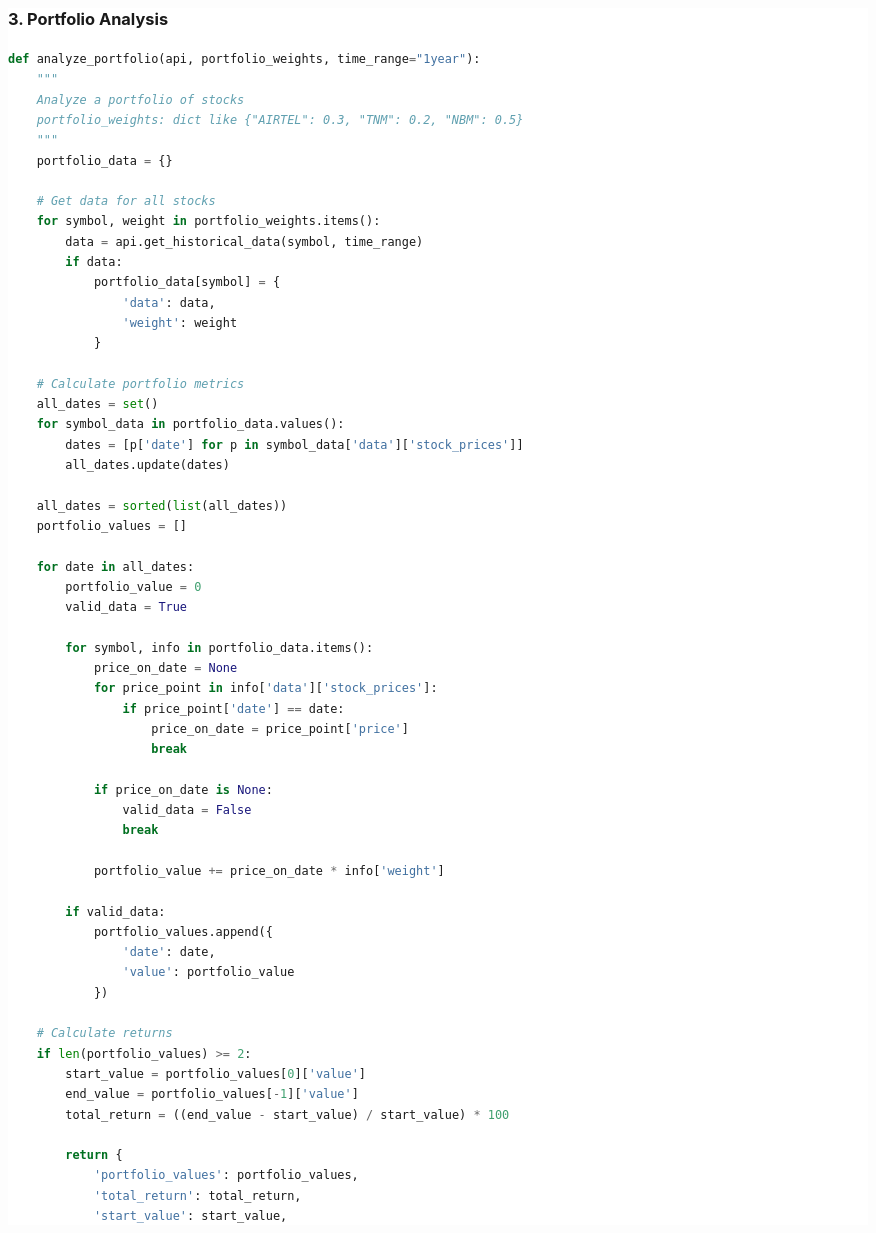 ```python
```

### 3. Portfolio Analysis

```python
def analyze_portfolio(api, portfolio_weights, time_range="1year"):
    """
    Analyze a portfolio of stocks
    portfolio_weights: dict like {"AIRTEL": 0.3, "TNM": 0.2, "NBM": 0.5}
    """
    portfolio_data = {}
    
    # Get data for all stocks
    for symbol, weight in portfolio_weights.items():
        data = api.get_historical_data(symbol, time_range)
        if data:
            portfolio_data[symbol] = {
                'data': data,
                'weight': weight
            }
    
    # Calculate portfolio metrics
    all_dates = set()
    for symbol_data in portfolio_data.values():
        dates = [p['date'] for p in symbol_data['data']['stock_prices']]
        all_dates.update(dates)
    
    all_dates = sorted(list(all_dates))
    portfolio_values = []
    
    for date in all_dates:
        portfolio_value = 0
        valid_data = True
        
        for symbol, info in portfolio_data.items():
            price_on_date = None
            for price_point in info['data']['stock_prices']:
                if price_point['date'] == date:
                    price_on_date = price_point['price']
                    break
            
            if price_on_date is None:
                valid_data = False
                break
            
            portfolio_value += price_on_date * info['weight']
        
        if valid_data:
            portfolio_values.append({
                'date': date,
                'value': portfolio_value
            })
    
    # Calculate returns
    if len(portfolio_values) >= 2:
        start_value = portfolio_values[0]['value']
        end_value = portfolio_values[-1]['value']
        total_return = ((end_value - start_value) / start_value) * 100
        
        return {
            'portfolio_values': portfolio_values,
            'total_return': total_return,
            'start_value': start_value,
```